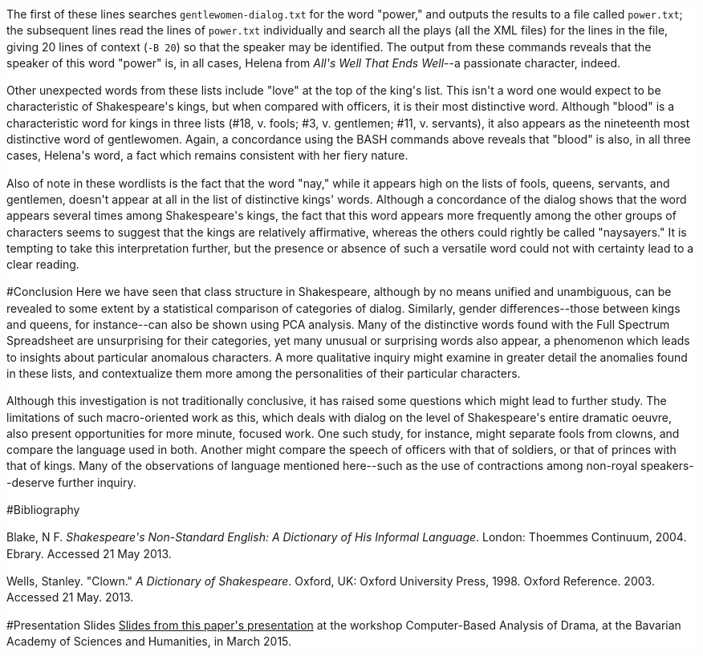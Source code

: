 The first of these lines searches `gentlewomen-dialog.txt` for the word "power," and outputs the results to a file called `power.txt`; the subsequent lines read the lines of `power.txt` individually and search all the plays (all the XML files) for the lines in the file, giving 20 lines of context (`-B 20`) so that the speaker may be identified. The output from these commands reveals that the speaker of this word "power" is, in all cases, Helena from _All's Well That Ends Well_--a passionate character, indeed.

Other unexpected words from these lists include "love" at the top of the king's list. This isn't a word one would expect to be characteristic of Shakespeare's kings, but when compared with officers, it is their most distinctive word. Although "blood" is a characteristic word for kings in three lists (#18, v. fools; #3, v. gentlemen; #11, v. servants), it also appears as the nineteenth most distinctive word of gentlewomen. Again, a concordance using the BASH commands above reveals that "blood" is also, in all three cases, Helena's word, a fact which remains consistent with her fiery nature.

Also of note in these wordlists is the fact that the word "nay," while it appears high on the lists of fools, queens, servants, and gentlemen, doesn't appear at all in the list of distinctive kings' words. Although a concordance of the dialog shows that the word appears several times among Shakespeare's kings, the fact that this word appears more frequently among the other groups of characters seems to suggest that the kings are relatively affirmative, whereas the others could rightly be called "naysayers." It is tempting to take this interpretation further, but the presence or absence of such a versatile word could not with certainty lead to a clear reading.

#Conclusion
Here we have seen that class structure in Shakespeare, although by no means unified and unambiguous, can be revealed to some extent by a statistical comparison of categories of dialog. Similarly, gender differences--those between kings and queens, for instance--can also be shown using PCA analysis. Many of the distinctive words found with the Full Spectrum Spreadsheet are unsurprising for their categories, yet many unusual or surprising words also appear, a phenomenon which leads to insights about particular anomalous characters. A more qualitative inquiry might examine in greater detail the anomalies found in these lists, and contextualize them more among the personalities of their particular characters.

Although this investigation is not traditionally conclusive, it has raised some questions which might lead to further study. The limitations of such macro-oriented work as this, which deals with dialog on the level of Shakespeare's entire dramatic oeuvre, also present opportunities for more minute, focused work.
One such study, for instance, might separate fools from clowns, and compare the language used in both. Another might compare the speech of officers with that of soldiers, or that of princes with that of kings. Many of the observations of language mentioned here--such as the use of contractions among non-royal speakers--deserve further inquiry.  

#Bibliography

Blake, N F. _Shakespeare's Non-Standard English: A Dictionary of His Informal Language_. London: Thoemmes Continuum, 2004. Ebrary. Accessed 21 May 2013.

Wells, Stanley. "Clown." _A Dictionary of Shakespeare_. Oxford, UK: Oxford University Press, 1998. Oxford Reference. 2003. Accessed 21 May. 2013.

#Presentation Slides
[Slides from this paper's presentation](http://jonreeve.com/presentations/cbad) at the workshop Computer-Based Analysis of Drama, at the Bavarian Academy of Sciences and Humanities, in March 2015.  
